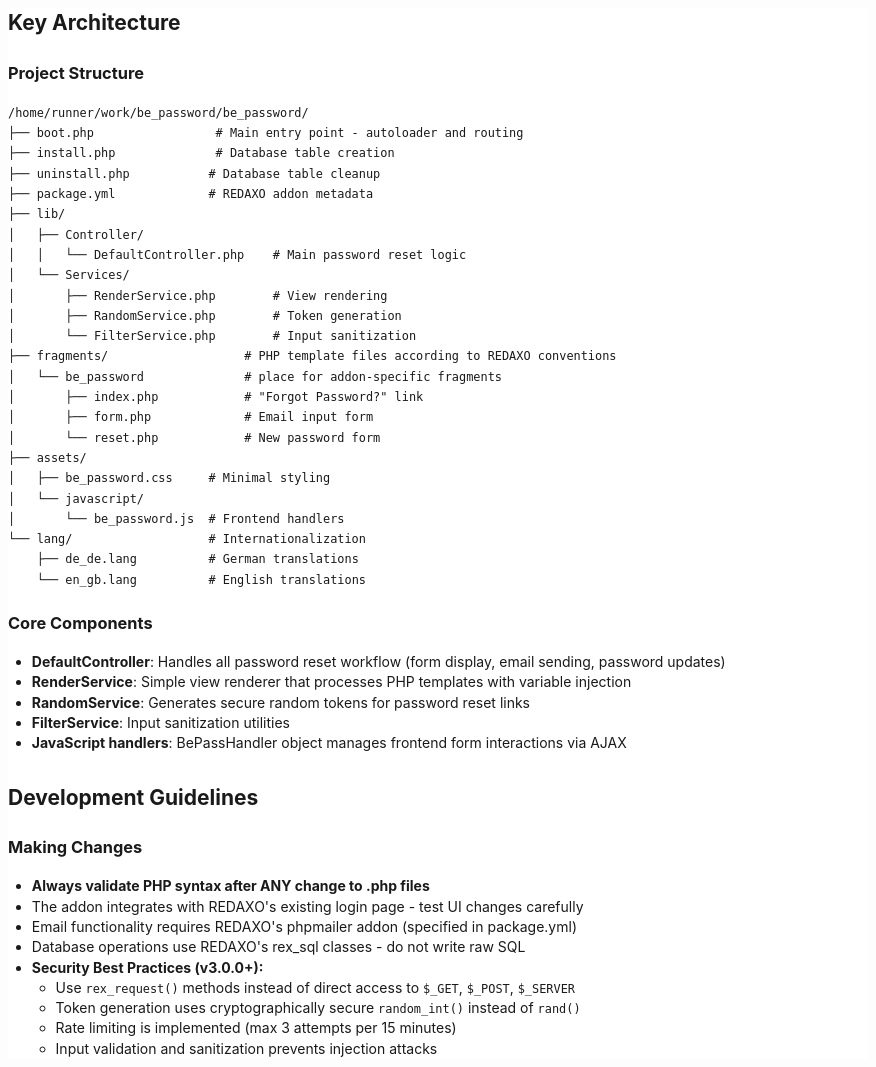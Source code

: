 ## Key Architecture

### Project Structure
```
/home/runner/work/be_password/be_password/
├── boot.php                 # Main entry point - autoloader and routing
├── install.php              # Database table creation
├── uninstall.php           # Database table cleanup  
├── package.yml             # REDAXO addon metadata
├── lib/
│   ├── Controller/
│   │   └── DefaultController.php    # Main password reset logic
│   └── Services/
│       ├── RenderService.php        # View rendering
│       ├── RandomService.php        # Token generation
│       └── FilterService.php        # Input sanitization
├── fragments/                   # PHP template files according to REDAXO conventions
│   └── be_password              # place for addon-specific fragments
│       ├── index.php            # "Forgot Password?" link
│       ├── form.php             # Email input form
│       └── reset.php            # New password form
├── assets/
│   ├── be_password.css     # Minimal styling
│   └── javascript/
│       └── be_password.js  # Frontend handlers
└── lang/                   # Internationalization
    ├── de_de.lang          # German translations
    └── en_gb.lang          # English translations
```

### Core Components
- **DefaultController**: Handles all password reset workflow (form display, email sending, password updates)
- **RenderService**: Simple view renderer that processes PHP templates with variable injection
- **RandomService**: Generates secure random tokens for password reset links
- **FilterService**: Input sanitization utilities
- **JavaScript handlers**: BePassHandler object manages frontend form interactions via AJAX

## Development Guidelines

### Making Changes
- **Always validate PHP syntax after ANY change to .php files**
- The addon integrates with REDAXO's existing login page - test UI changes carefully
- Email functionality requires REDAXO's phpmailer addon (specified in package.yml)
- Database operations use REDAXO's rex_sql classes - do not write raw SQL
- **Security Best Practices (v3.0.0+):**
  - Use `rex_request()` methods instead of direct access to `$_GET`, `$_POST`, `$_SERVER`
  - Token generation uses cryptographically secure `random_int()` instead of `rand()`
  - Rate limiting is implemented (max 3 attempts per 15 minutes)
  - Input validation and sanitization prevents injection attacks
